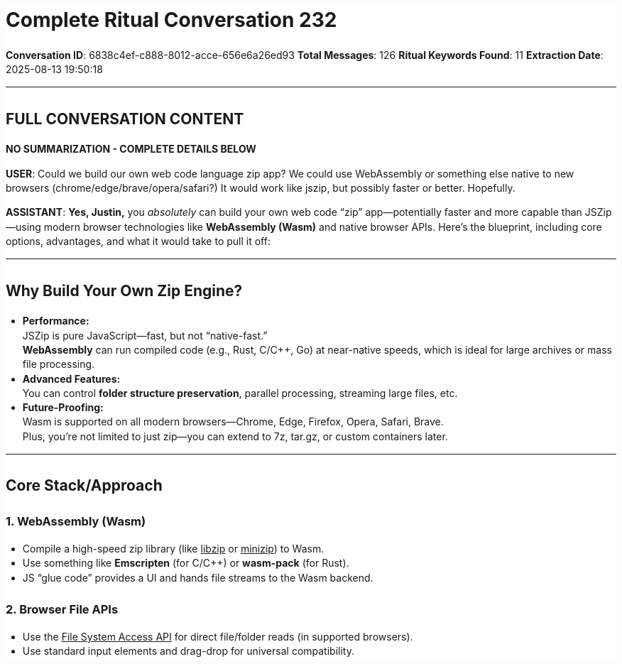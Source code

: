 # Complete Ritual Conversation 232

**Conversation ID**: 6838c4ef-c888-8012-acce-656e6a26ed93
**Total Messages**: 126
**Ritual Keywords Found**: 11
**Extraction Date**: 2025-08-13 19:50:18

---

## FULL CONVERSATION CONTENT

**NO SUMMARIZATION - COMPLETE DETAILS BELOW**

**USER**: Could we build our own web code language zip app? We could use WebAssembly or something else native to new browsers (chrome/edge/brave/opera/safari?) It would work like jszip, but possibly faster or better. Hopefully.

**ASSISTANT**: **Yes, Justin,** you *absolutely* can build your own web code “zip” app—potentially faster and more capable than JSZip—using modern browser technologies like **WebAssembly (Wasm)** and native browser APIs. Here’s the blueprint, including core options, advantages, and what it would take to pull it off:

---

## Why Build Your Own Zip Engine?

- **Performance:**  
  JSZip is pure JavaScript—fast, but not “native-fast.”  
  **WebAssembly** can run compiled code (e.g., Rust, C/C++, Go) at near-native speeds, which is ideal for large archives or mass file processing.
- **Advanced Features:**  
  You can control **folder structure preservation**, parallel processing, streaming large files, etc.
- **Future-Proofing:**  
  Wasm is supported on all modern browsers—Chrome, Edge, Firefox, Opera, Safari, Brave.  
  Plus, you’re not limited to just zip—you can extend to 7z, tar.gz, or custom containers later.

---

## Core Stack/Approach

### 1. **WebAssembly (Wasm)**
- Compile a high-speed zip library (like [libzip](https://libzip.org/) or [minizip](https://github.com/nmoinvaz/minizip)) to Wasm.
- Use something like **Emscripten** (for C/C++) or **wasm-pack** (for Rust).
- JS “glue code” provides a UI and hands file streams to the Wasm backend.

### 2. **Browser File APIs**
- Use the [File System Access API](https://developer.mozilla.org/en-US/docs/Web/API/File_System_Access_API) for direct file/folder reads (in supported browsers).
- Use standard input elements and drag-drop for universal compatibility.
